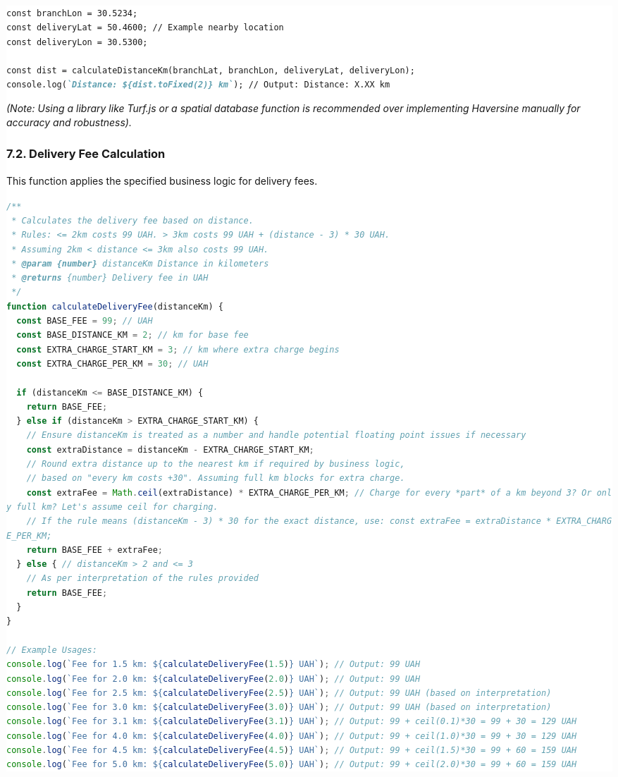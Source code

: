 ```markdown
const branchLon = 30.5234;
const deliveryLat = 50.4600; // Example nearby location
const deliveryLon = 30.5300;

const dist = calculateDistanceKm(branchLat, branchLon, deliveryLat, deliveryLon);
console.log(`Distance: ${dist.toFixed(2)} km`); // Output: Distance: X.XX km
```

*(Note: Using a library like Turf.js or a spatial database function is recommended over implementing Haversine manually for accuracy and robustness).*

### 7.2. Delivery Fee Calculation

This function applies the specified business logic for delivery fees.

```javascript
/**
 * Calculates the delivery fee based on distance.
 * Rules: <= 2km costs 99 UAH. > 3km costs 99 UAH + (distance - 3) * 30 UAH.
 * Assuming 2km < distance <= 3km also costs 99 UAH.
 * @param {number} distanceKm Distance in kilometers
 * @returns {number} Delivery fee in UAH
 */
function calculateDeliveryFee(distanceKm) {
  const BASE_FEE = 99; // UAH
  const BASE_DISTANCE_KM = 2; // km for base fee
  const EXTRA_CHARGE_START_KM = 3; // km where extra charge begins
  const EXTRA_CHARGE_PER_KM = 30; // UAH

  if (distanceKm <= BASE_DISTANCE_KM) {
    return BASE_FEE;
  } else if (distanceKm > EXTRA_CHARGE_START_KM) {
    // Ensure distanceKm is treated as a number and handle potential floating point issues if necessary
    const extraDistance = distanceKm - EXTRA_CHARGE_START_KM;
    // Round extra distance up to the nearest km if required by business logic,
    // based on "every km costs +30". Assuming full km blocks for extra charge.
    const extraFee = Math.ceil(extraDistance) * EXTRA_CHARGE_PER_KM; // Charge for every *part* of a km beyond 3? Or only full km? Let's assume ceil for charging.
    // If the rule means (distanceKm - 3) * 30 for the exact distance, use: const extraFee = extraDistance * EXTRA_CHARGE_PER_KM;
    return BASE_FEE + extraFee;
  } else { // distanceKm > 2 and <= 3
    // As per interpretation of the rules provided
    return BASE_FEE;
  }
}

// Example Usages:
console.log(`Fee for 1.5 km: ${calculateDeliveryFee(1.5)} UAH`); // Output: 99 UAH
console.log(`Fee for 2.0 km: ${calculateDeliveryFee(2.0)} UAH`); // Output: 99 UAH
console.log(`Fee for 2.5 km: ${calculateDeliveryFee(2.5)} UAH`); // Output: 99 UAH (based on interpretation)
console.log(`Fee for 3.0 km: ${calculateDeliveryFee(3.0)} UAH`); // Output: 99 UAH (based on interpretation)
console.log(`Fee for 3.1 km: ${calculateDeliveryFee(3.1)} UAH`); // Output: 99 + ceil(0.1)*30 = 99 + 30 = 129 UAH
console.log(`Fee for 4.0 km: ${calculateDeliveryFee(4.0)} UAH`); // Output: 99 + ceil(1.0)*30 = 99 + 30 = 129 UAH
console.log(`Fee for 4.5 km: ${calculateDeliveryFee(4.5)} UAH`); // Output: 99 + ceil(1.5)*30 = 99 + 60 = 159 UAH
console.log(`Fee for 5.0 km: ${calculateDeliveryFee(5.0)} UAH`); // Output: 99 + ceil(2.0)*30 = 99 + 60 = 159 UAH

```